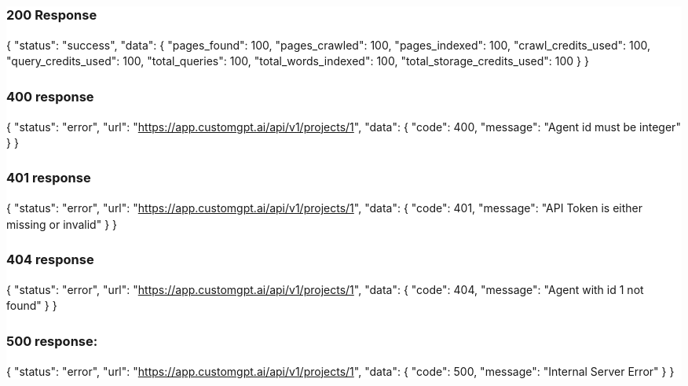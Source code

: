 ### 200 Response

{
  "status": "success",
  "data": {
    "pages_found": 100,
    "pages_crawled": 100,
    "pages_indexed": 100,
    "crawl_credits_used": 100,
    "query_credits_used": 100,
    "total_queries": 100,
    "total_words_indexed": 100,
    "total_storage_credits_used": 100
  }
}

### 400 response

{
  "status": "error",
  "url": "https://app.customgpt.ai/api/v1/projects/1",
  "data": {
    "code": 400,
    "message": "Agent id must be integer"
  }
}

### 401 response

{
  "status": "error",
  "url": "https://app.customgpt.ai/api/v1/projects/1",
  "data": {
    "code": 401,
    "message": "API Token is either missing or invalid"
  }
}

### 404 response

{
  "status": "error",
  "url": "https://app.customgpt.ai/api/v1/projects/1",
  "data": {
    "code": 404,
    "message": "Agent with id 1 not found"
  }
}

### 500 response:

{
  "status": "error",
  "url": "https://app.customgpt.ai/api/v1/projects/1",
  "data": {
    "code": 500,
    "message": "Internal Server Error"
  }
}
